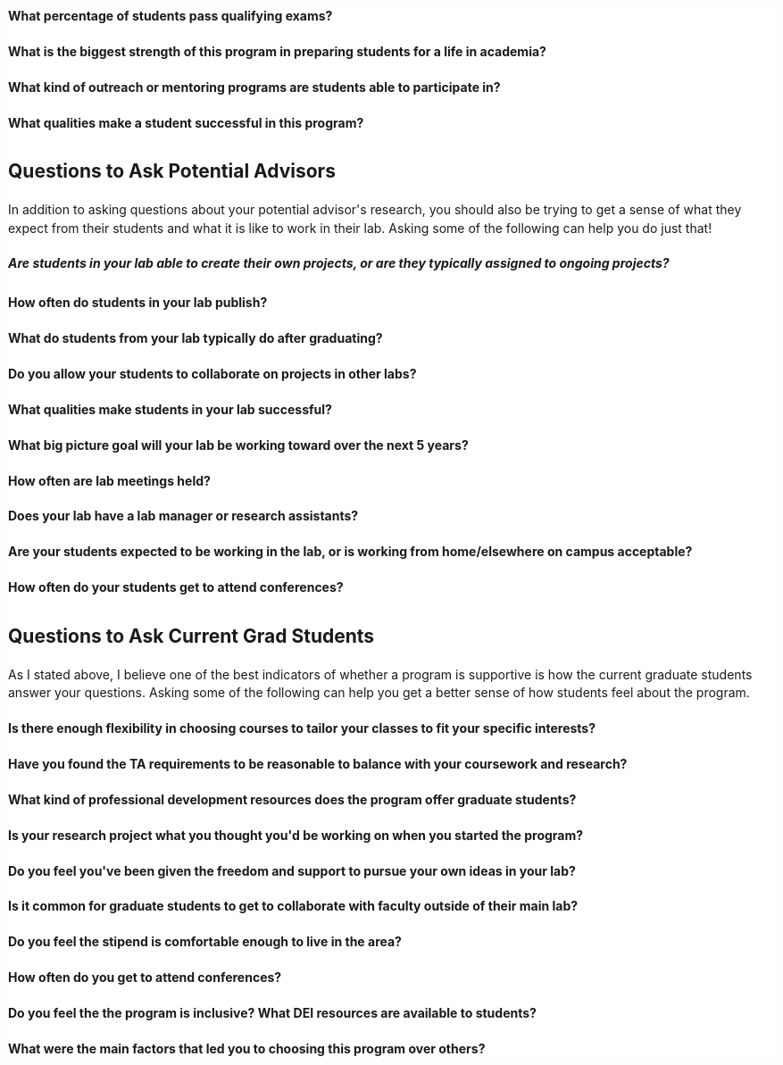 #### What percentage of students pass qualifying exams?
#### What is the biggest strength of this program in preparing students for a life in academia?
#### What kind of outreach or mentoring programs are students able to participate in?
#### What qualities make a student successful in this program?

## Questions to Ask Potential Advisors
In addition to asking questions about your potential advisor's research, you should also be trying to get a sense of what they expect from their students and what it is like to work in their lab. Asking some of the following can help you do just that!
##### Are students in your lab able to create their own projects, or are they typically assigned to ongoing projects?
#### How often do students in your lab publish?
#### What do students from your lab typically do after graduating?
#### Do you allow your students to collaborate on projects in other labs?
#### What qualities make students in your lab successful?
#### What big picture goal will your lab be working toward over the next 5 years?
#### How often are lab meetings held?
#### Does your lab have a lab manager or research assistants?
#### Are your students expected to be working in the lab, or is working from home/elsewhere on campus acceptable?
#### How often do your students get to attend conferences?

## Questions to Ask Current Grad Students
As I stated above, I believe one of the best indicators of whether a program is supportive is how the current graduate students answer your questions. Asking some of the following can help you get a better sense of how students feel about the program.
#### Is there enough flexibility in choosing courses to tailor your classes to fit your specific interests?
#### Have you found the TA requirements to be reasonable to balance with your coursework and research?
#### What kind of professional development resources does the program offer graduate students?
#### Is your research project what you thought you'd be working on when you started the program?
#### Do you feel you've been given the freedom and support to pursue your own ideas in your lab?
#### Is it common for graduate students to get to collaborate with faculty outside of their main lab?
#### Do you feel the stipend is comfortable enough to live in the area?
#### How often do you get to attend conferences?
#### Do you feel the the program is inclusive? What DEI resources are available to students?
#### What were the main factors that led you to choosing this program over others?